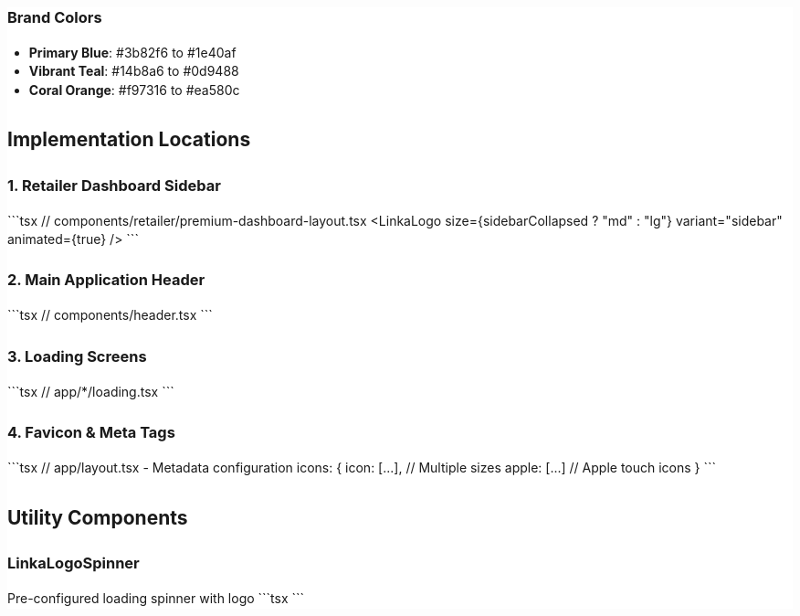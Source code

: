 ### Brand Colors
- **Primary Blue**: #3b82f6 to #1e40af
- **Vibrant Teal**: #14b8a6 to #0d9488
- **Coral Orange**: #f97316 to #ea580c

## Implementation Locations

### 1. Retailer Dashboard Sidebar
\`\`\`tsx
// components/retailer/premium-dashboard-layout.tsx
<LinkaLogo 
  size={sidebarCollapsed ? "md" : "lg"}
  variant="sidebar"
  animated={true}
/>
\`\`\`

### 2. Main Application Header
\`\`\`tsx
// components/header.tsx
<LinkaLogo 
  size="md"
  variant="header"
  animated={true}
  className="group-hover:scale-105"
/>
\`\`\`

### 3. Loading Screens
\`\`\`tsx
// app/*/loading.tsx
<LinkaLogoSpinner size="xl" />
\`\`\`

### 4. Favicon & Meta Tags
\`\`\`tsx
// app/layout.tsx - Metadata configuration
icons: {
  icon: [...], // Multiple sizes
  apple: [...] // Apple touch icons
}
\`\`\`

## Utility Components

### LinkaLogoSpinner
Pre-configured loading spinner with logo
\`\`\`tsx
<LinkaLogoSpinner size="lg" />
\`\`\`
